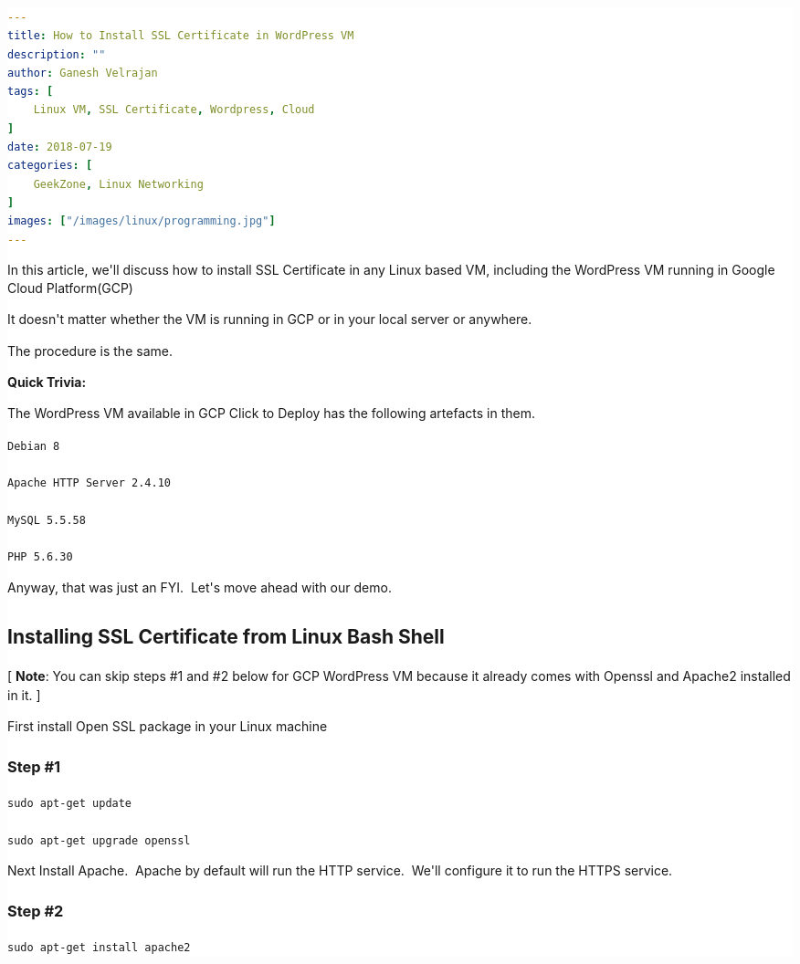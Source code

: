 ```yaml
---
title: How to Install SSL Certificate in WordPress VM
description: ""
author: Ganesh Velrajan
tags: [
    Linux VM, SSL Certificate, Wordpress, Cloud
]
date: 2018-07-19
categories: [
    GeekZone, Linux Networking
]
images: ["/images/linux/programming.jpg"]
---
```


In this article, we'll discuss how to install SSL Certificate in any Linux based VM, including the WordPress VM running in Google Cloud Platform(GCP)

It doesn't matter whether the VM is running in GCP or in your local server or anywhere.

The procedure is the same.

**Quick Trivia:**

The WordPress VM available in GCP Click to Deploy has the following artefacts in them.

    Debian 8

    Apache HTTP Server 2.4.10

    MySQL 5.5.58

    PHP 5.6.30

Anyway, that was just an FYI.  Let's move ahead with our demo.

## Installing SSL Certificate from Linux Bash Shell

\[ **Note**: You can skip steps \#1 and \#2 below for GCP WordPress VM because it already comes with Openssl and Apache2 installed in it. \]

First install Open SSL package in your Linux machine

### Step \#1

    sudo apt-get update

    sudo apt-get upgrade openssl

Next Install Apache.  Apache by default will run the HTTP service.  We'll configure it to run the HTTPS service.

### Step \#2

    sudo apt-get install apache2
